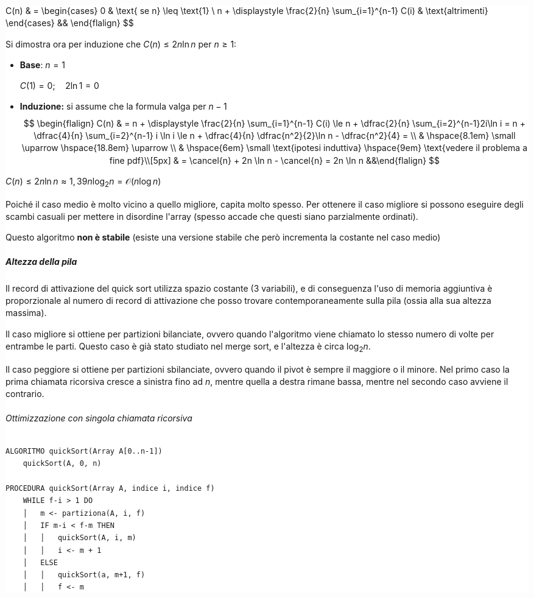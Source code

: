 C(n) & = \begin{cases}
   0 & \text{ se n} \leq \text{1} \\
   n + \displaystyle \frac{2}{n} \sum_{i=1}^{n-1} C(i) & \text{altrimenti}
\end{cases}
&& \end{flalign}
$$

Si dimostra ora per induzione che $C(n) \le 2n \ln n$ per $n \ge 1$:

- **Base**: $n=1$

    $C(1) = 0; \quad 2 \ln 1 = 0$

- **Induzione:** si assume che la formula valga per $n-1$
    $$
    \begin{flalign}
    C(n) & = n + \displaystyle \frac{2}{n} \sum_{i=1}^{n-1} C(i) \le
    	n + \dfrac{2}{n} \sum_{i=2}^{n-1}2i\ln i 
    	= n + \dfrac{4}{n} \sum_{i=2}^{n-1} i \ln i 
    	\le n + \dfrac{4}{n} \dfrac{n^2}{2}\ln n - \dfrac{n^2}{4} = \\
    & \hspace{8.1em} \small \uparrow \hspace{18.8em} \uparrow \\
    	& \hspace{6em} \small \text{ipotesi induttiva} \hspace{9em} \text{vedere il problema a fine pdf}\\[5px]
    & = \cancel{n} + 2n \ln n - \cancel{n} = 2n \ln n
    &&\end{flalign}
    $$

$C(n) \le 2n \ln n \approx 1,39 n \log_2 n = \mathcal{O}(n \log n)$



Poiché il caso medio è molto vicino a quello migliore, capita molto spesso. Per ottenere il caso migliore si possono eseguire degli scambi casuali per mettere in disordine l'array (spesso accade che questi siano parzialmente ordinati).

Questo algoritmo **non è stabile** (esiste una versione stabile che però incrementa la costante nel caso medio)

##### Altezza della pila

Il record di attivazione del quick sort utilizza spazio costante (3 variabili), e di conseguenza l'uso di memoria aggiuntiva è proporzionale al numero di record di attivazione che posso trovare contemporaneamente sulla pila (ossia alla sua altezza massima).

Il caso migliore si ottiene per partizioni bilanciate, ovvero quando l'algoritmo viene chiamato lo stesso numero di volte per entrambe le parti. Questo caso è già stato studiato nel merge sort, e l'altezza è circa $\log_2 n$.

Il caso peggiore si ottiene per partizioni sbilanciate, ovvero quando il pivot è sempre il maggiore o il minore. Nel primo caso la prima chiamata ricorsiva cresce a sinistra fino ad $n$, mentre quella a destra rimane bassa, mentre nel secondo caso avviene il contrario.

###### Ottimizzazione con singola chiamata ricorsiva

```
ALGORITMO quickSort(Array A[0..n-1])
	quickSort(A, 0, n)
	
PROCEDURA quickSort(Array A, indice i, indice f)
	WHILE f-i > 1 DO
	│	m <- partiziona(A, i, f)
	│	IF m-i < f-m THEN
	│	│	quickSort(A, i, m)
	│	│	i <- m + 1
	│	ELSE
    │   │ 	quickSort(a, m+1, f)
    │   │ 	f <- m
```
